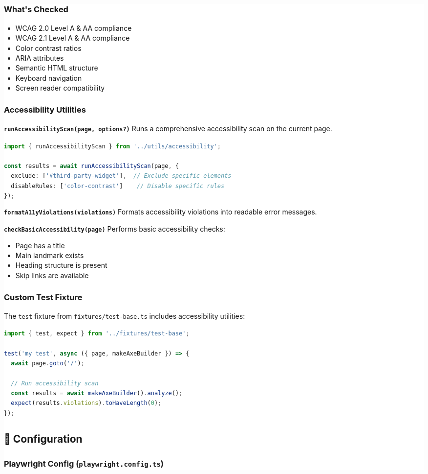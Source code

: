 ### What's Checked

- WCAG 2.0 Level A & AA compliance
- WCAG 2.1 Level A & AA compliance
- Color contrast ratios
- ARIA attributes
- Semantic HTML structure
- Keyboard navigation
- Screen reader compatibility

### Accessibility Utilities

**`runAccessibilityScan(page, options?)`**
Runs a comprehensive accessibility scan on the current page.

```typescript
import { runAccessibilityScan } from '../utils/accessibility';

const results = await runAccessibilityScan(page, {
  exclude: ['#third-party-widget'],  // Exclude specific elements
  disableRules: ['color-contrast']    // Disable specific rules
});
```

**`formatA11yViolations(violations)`**
Formats accessibility violations into readable error messages.

**`checkBasicAccessibility(page)`**
Performs basic accessibility checks:
- Page has a title
- Main landmark exists
- Heading structure is present
- Skip links are available

### Custom Test Fixture

The `test` fixture from `fixtures/test-base.ts` includes accessibility utilities:

```typescript
import { test, expect } from '../fixtures/test-base';

test('my test', async ({ page, makeAxeBuilder }) => {
  await page.goto('/');

  // Run accessibility scan
  const results = await makeAxeBuilder().analyze();
  expect(results.violations).toHaveLength(0);
});
```

## 🔧 Configuration

### Playwright Config (`playwright.config.ts`)
